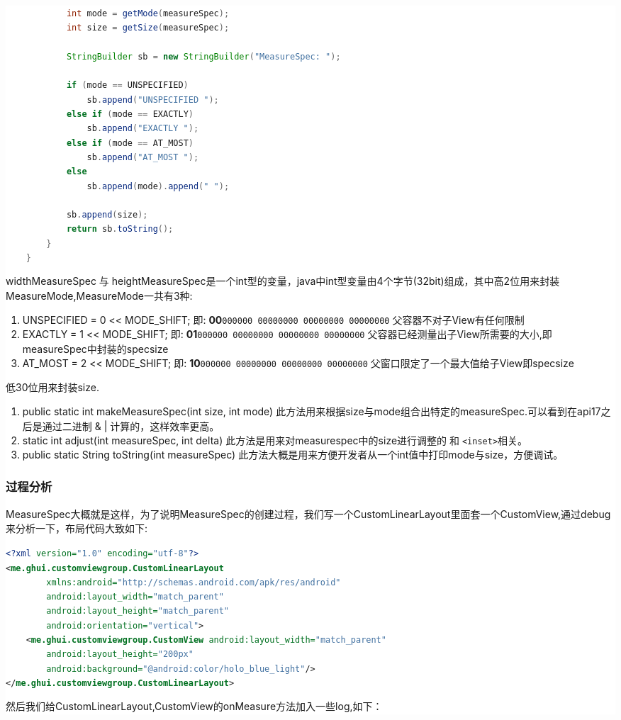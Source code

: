 ```java
            int mode = getMode(measureSpec);
            int size = getSize(measureSpec);

            StringBuilder sb = new StringBuilder("MeasureSpec: ");

            if (mode == UNSPECIFIED)
                sb.append("UNSPECIFIED ");
            else if (mode == EXACTLY)
                sb.append("EXACTLY ");
            else if (mode == AT_MOST)
                sb.append("AT_MOST ");
            else
                sb.append(mode).append(" ");

            sb.append(size);
            return sb.toString();
        }
    }
```
widthMeasureSpec 与 heightMeasureSpec是一个int型的变量，java中int型变量由4个字节(32bit)组成，其中高2位用来封装MeasureMode,MeasureMode一共有3种:

1. UNSPECIFIED = 0 << MODE_SHIFT; 即: **00**`000000 00000000 00000000 00000000` 父容器不对子View有任何限制
2. EXACTLY     = 1 << MODE_SHIFT; 即: **01**`000000 00000000 00000000 00000000` 父容器已经测量出子View所需要的大小,即measureSpec中封装的specsize
3. AT_MOST     = 2 << MODE_SHIFT; 即: **10**`000000 00000000 00000000 00000000` 父窗口限定了一个最大值给子View即specsize

低30位用来封装size.

1. public static int makeMeasureSpec(int size, int mode) 此方法用来根据size与mode组合出特定的measureSpec.可以看到在api17之后是通过二进制 & | 计算的，这样效率更高。
2. static int adjust(int measureSpec, int delta) 此方法是用来对measurespec中的size进行调整的 和 `<inset>`相关。
3. public static String toString(int measureSpec) 此方法大概是用来方便开发者从一个int值中打印mode与size，方便调试。

### 过程分析
MeasureSpec大概就是这样，为了说明MeasureSpec的创建过程，我们写一个CustomLinearLayout里面套一个CustomView,通过debug来分析一下，布局代码大致如下:

```xml
<?xml version="1.0" encoding="utf-8"?>
<me.ghui.customviewgroup.CustomLinearLayout
		xmlns:android="http://schemas.android.com/apk/res/android"
		android:layout_width="match_parent"
		android:layout_height="match_parent"
		android:orientation="vertical">
	<me.ghui.customviewgroup.CustomView android:layout_width="match_parent"
		android:layout_height="200px"
		android:background="@android:color/holo_blue_light"/>
</me.ghui.customviewgroup.CustomLinearLayout>
```
然后我们给CustomLinearLayout,CustomView的onMeasure方法加入一些log,如下：
